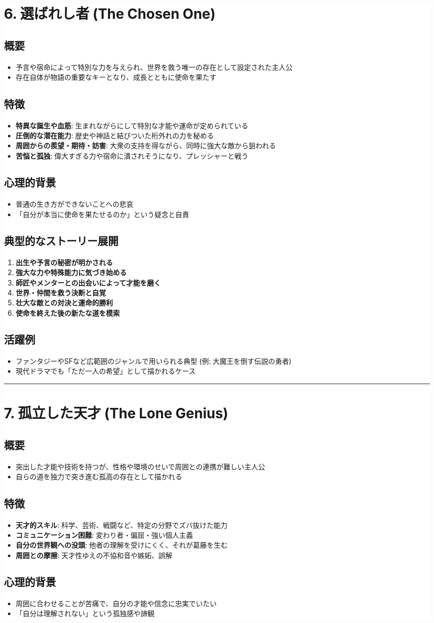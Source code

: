 
# 6. 選ばれし者 (The Chosen One)

## 概要
- 予言や宿命によって特別な力を与えられ、世界を救う唯一の存在として設定された主人公  
- 存在自体が物語の重要なキーとなり、成長とともに使命を果たす

## 特徴
- **特異な誕生や血筋**: 生まれながらにして特別な才能や運命が定められている  
- **圧倒的な潜在能力**: 歴史や神話と結びついた桁外れの力を秘める  
- **周囲からの羨望・期待・妨害**: 大衆の支持を得ながら、同時に強大な敵から狙われる  
- **苦悩と孤独**: 偉大すぎる力や宿命に潰されそうになり、プレッシャーと戦う

## 心理的背景
- 普通の生き方ができないことへの悲哀  
- 「自分が本当に使命を果たせるのか」という疑念と自責

## 典型的なストーリー展開
1. **出生や予言の秘密が明かされる**  
2. **強大な力や特殊能力に気づき始める**  
3. **師匠やメンターとの出会いによって才能を磨く**  
4. **世界・仲間を救う決断と自覚**  
5. **壮大な敵との対決と運命的勝利**  
6. **使命を終えた後の新たな道を模索**

## 活躍例
- ファンタジーやSFなど広範囲のジャンルで用いられる典型 (例: 大魔王を倒す伝説の勇者)  
- 現代ドラマでも「ただ一人の希望」として描かれるケース

---

# 7. 孤立した天才 (The Lone Genius)

## 概要
- 突出した才能や技術を持つが、性格や環境のせいで周囲との連携が難しい主人公  
- 自らの道を独力で突き進む孤高の存在として描かれる

## 特徴
- **天才的スキル**: 科学、芸術、戦闘など、特定の分野でズバ抜けた能力  
- **コミュニケーション困難**: 変わり者・偏屈・強い個人主義  
- **自分の世界観への没頭**: 他者の理解を受けにくく、それが葛藤を生む  
- **周囲との摩擦**: 天才性ゆえの不協和音や嫉妬、誤解

## 心理的背景
- 周囲に合わせることが苦痛で、自分の才能や信念に忠実でいたい  
- 「自分は理解されない」という孤独感や諦観
